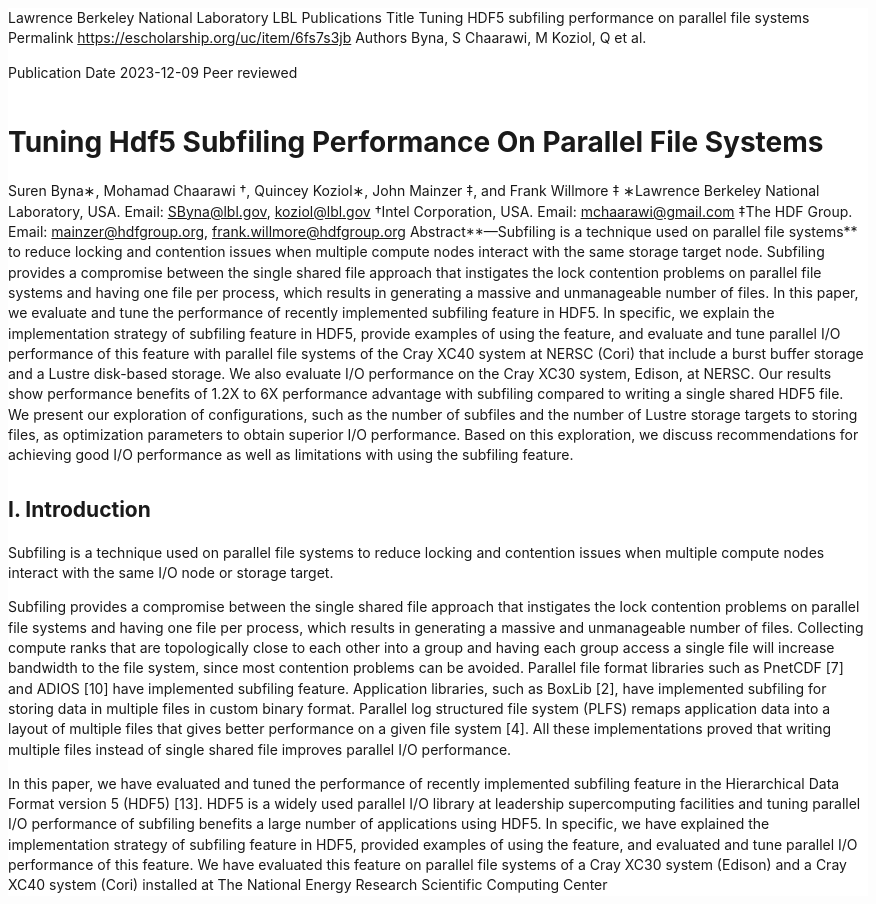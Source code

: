 Lawrence Berkeley National Laboratory LBL Publications Title Tuning HDF5 subfiling performance on parallel file systems Permalink https://escholarship.org/uc/item/6fs7s3jb Authors Byna, S
Chaarawi, M Koziol, Q et al.

Publication Date 2023-12-09 Peer reviewed

# Tuning Hdf5 Subfiling Performance On Parallel File Systems

Suren Byna∗, Mohamad Chaarawi †, Quincey Koziol∗, John Mainzer ‡, and Frank Willmore ‡
∗Lawrence Berkeley National Laboratory, USA. Email: SByna@lbl.gov, koziol@lbl.gov
†Intel Corporation, USA. Email: mchaarawi@gmail.com
‡The HDF Group. Email: mainzer@hdfgroup.org, frank.willmore@hdfgroup.org Abstract**—Subfiling is a technique used on parallel file systems**
to reduce locking and contention issues when multiple compute nodes interact with the same storage target node. Subfiling provides a compromise between the single shared file approach that instigates the lock contention problems on parallel file systems and having one file per process, which results in generating a massive and unmanageable number of files. In this paper, we evaluate and tune the performance of recently implemented subfiling feature in HDF5. In specific, we explain the implementation strategy of subfiling feature in HDF5, provide examples of using the feature, and evaluate and tune parallel I/O performance of this feature with parallel file systems of the Cray XC40 system at NERSC (Cori) that include a burst buffer storage and a Lustre disk-based storage. We also evaluate I/O
performance on the Cray XC30 system, Edison, at NERSC. Our results show performance benefits of 1.2X to 6X performance advantage with subfiling compared to writing a single shared HDF5 file. We present our exploration of configurations, such as the number of subfiles and the number of Lustre storage targets to storing files, as optimization parameters to obtain superior I/O performance. Based on this exploration, we discuss recommendations for achieving good I/O performance as well as limitations with using the subfiling feature.

## I. Introduction

Subfiling is a technique used on parallel file systems to reduce locking and contention issues when multiple compute nodes interact with the same I/O node or storage target.

Subfiling provides a compromise between the single shared file approach that instigates the lock contention problems on parallel file systems and having one file per process, which results in generating a massive and unmanageable number of files. Collecting compute ranks that are topologically close to each other into a group and having each group access a single file will increase bandwidth to the file system, since most contention problems can be avoided. Parallel file format libraries such as PnetCDF [7] and ADIOS [10] have implemented subfiling feature. Application libraries, such as BoxLib [2], have implemented subfiling for storing data in multiple files in custom binary format. Parallel log structured file system (PLFS) remaps application data into a layout of multiple files that gives better performance on a given file system [4]. All these implementations proved that writing multiple files instead of single shared file improves parallel I/O performance.

In this paper, we have evaluated and tuned the performance of recently implemented subfiling feature in the Hierarchical Data Format version 5 (HDF5) [13]. HDF5 is a widely used parallel I/O library at leadership supercomputing facilities and tuning parallel I/O performance of subfiling benefits a large number of applications using HDF5. In specific, we have explained the implementation strategy of subfiling feature in HDF5, provided examples of using the feature, and evaluated and tune parallel I/O performance of this feature. We have evaluated this feature on parallel file systems of a Cray XC30 system (Edison) and a Cray XC40 system (Cori) installed at The National Energy Research Scientific Computing Center